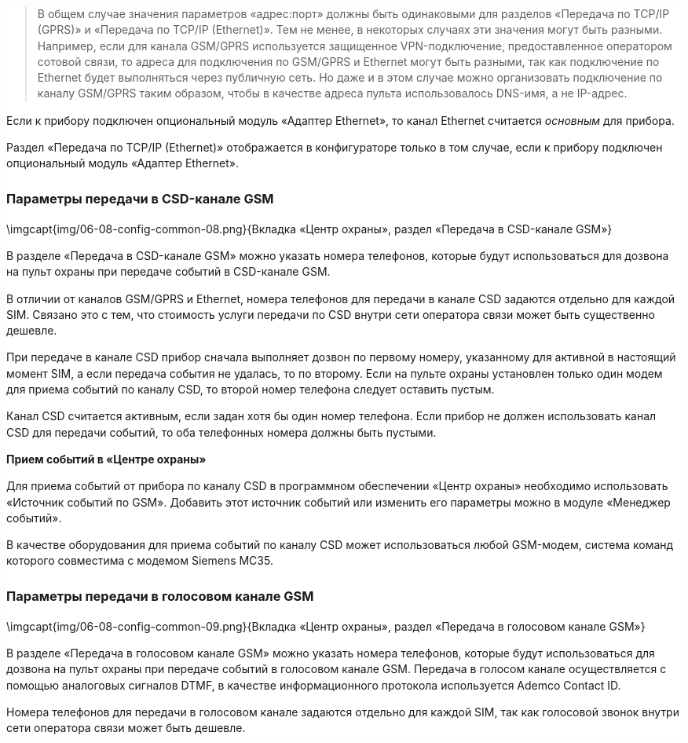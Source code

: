 > В общем случае значения параметров «адрес:порт» должны быть одинаковыми для разделов «Передача по TCP/IP (GPRS)» и «Передача по TCP/IP (Ethernet)». Тем не менее, в некоторых случаях эти значения могут быть разными. Например, если для канала GSM/GPRS используется защищенное VPN-подключение, предоставленное оператором сотовой связи, то адреса для подключения по GSM/GPRS и Ethernet могут быть разными, так как подключение по Ethernet будет выполняться через публичную сеть. Но даже и в этом случае можно организовать подключение по каналу GSM/GPRS таким образом, чтобы в качестве адреса пульта использовалось DNS-имя, а не IP-адрес.

Если к прибору подключен опциональный модуль «Адаптер Ethernet», то канал Ethernet считается *основным* для прибора.

Раздел «Передача по TCP/IP (Ethernet)» отображается в конфигураторе только в том случае, если к прибору подключен опциональный модуль «Адаптер Ethernet».

### Параметры передачи в CSD-канале GSM

\imgcapt{img/06-08-config-common-08.png}{Вкладка «Центр охраны», раздел «Передача в CSD-канале GSM»}

В разделе «Передача в CSD-канале GSM» можно указать номера телефонов, которые будут использоваться для дозвона на пульт охраны при передаче событий в CSD-канале GSM.

В отличии от каналов GSM/GPRS и  Ethernet, номера телефонов для передачи в канале CSD задаются отдельно для каждой SIM. Связано это с тем, что стоимость услуги передачи по CSD внутри сети оператора связи может быть существенно дешевле. 

При передаче в канале CSD прибор сначала выполняет дозвон по первому номеру, указанному для активной в настоящий момент SIM, а если передача события не удалась, то по второму. Если на пульте охраны установлен только один модем для приема событий по каналу CSD, то второй номер телефона следует оставить пустым.

Канал CSD считается активным, если задан хотя бы один номер телефона. Если прибор не должен использовать канал CSD для передачи событий, то оба телефонных номера должны быть пустыми.

**Прием событий в «Центре охраны»**

Для приема событий от прибора по каналу CSD в программном обеспечении «Центр охраны» необходимо использовать «Источник событий по GSM». Добавить этот источник событий или изменить его параметры можно в модуле «Менеджер событий». 

В качестве оборудования для приема событий по каналу CSD может использоваться любой GSM-модем, система команд которого совместима с модемом Siemens MC35.


### Параметры передачи в голосовом канале GSM

\imgcapt{img/06-08-config-common-09.png}{Вкладка «Центр охраны», раздел «Передача в голосовом канале GSM»}

В разделе «Передача в голосовом канале GSM» можно указать номера телефонов, которые будут использоваться для дозвона на пульт охраны при передаче событий в голосовом канале GSM. Передача в голосом канале осуществляется с помощью аналоговых сигналов DTMF, в качестве информационного протокола используется Ademco Contact ID.

Номера телефонов для передачи в голосовом канале задаются отдельно для каждой SIM, так как голосовой звонок внутри сети оператора связи может быть дешевле. 
